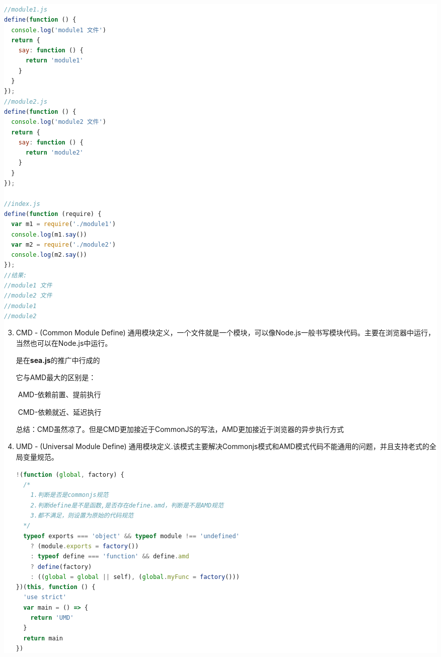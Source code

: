    ```js
   //module1.js
   define(function () {
     console.log('module1 文件')
     return {
       say: function () {
         return 'module1'
       }
     }
   });
   //module2.js
   define(function () {
     console.log('module2 文件')
     return {
       say: function () {
         return 'module2'
       }
     }
   });
   
   //index.js
   define(function (require) {
     var m1 = require('./module1')
     console.log(m1.say())
     var m2 = require('./module2')
     console.log(m2.say())
   });
   //结果:
   //module1 文件
   //module2 文件
   //module1
   //module2
   ```

3. CMD - (Common Module Define) 通用模块定义，一个文件就是一个模块，可以像Node.js一般书写模块代码。主要在浏览器中运行，当然也可以在Node.js中运行。

   是在**sea.js**的推广中行成的

   它与AMD最大的区别是：

   ​	AMD-依赖前置、提前执行

   ​	CMD-依赖就近、延迟执行

   总结：CMD虽然凉了。但是CMD更加接近于CommonJS的写法，AMD更加接近于浏览器的异步执行方式

4. UMD - (Universal Module Define) 通用模块定义.该模式主要解决Commonjs模式和AMD模式代码不能通用的问题，并且支持老式的全局变量规范。

   ```js
   !(function (global, factory) {
     /* 
       1.判断是否是commonjs规范
       2.判断define是不是函数,是否存在define.amd，判断是不是AMD规范
       3.都不满足，则设置为原始的代码规范
     */
     typeof exports === 'object' && typeof module !== 'undefined'
       ? (module.exports = factory())
       : typeof define === 'function' && define.amd
       ? define(factory)
       : ((global = global || self), (global.myFunc = factory()))
   })(this, function () {
     'use strict'
     var main = () => {
       return 'UMD'
     }
     return main
   })
   ```